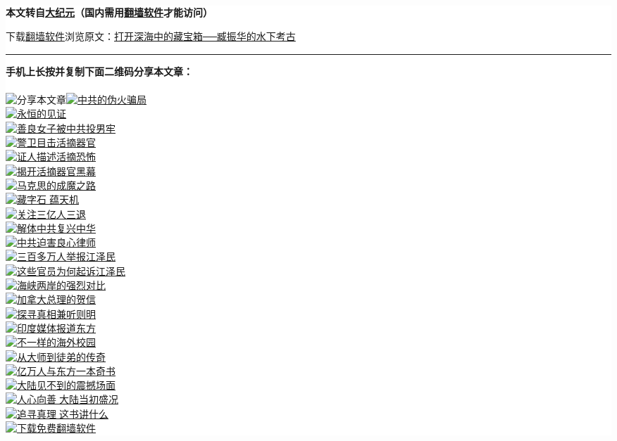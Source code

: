 <strong>本文转自<a href="https://www.epochtimes.com">大纪元</a>（国内需用<a href="https://github.com/19920513/www/blob/master/README.md#8">翻墙软件</a>才能访问）</strong><p>下载<a href="https://github.com/19920513/www/blob/master/README.md#8">翻墙软件</a>浏览原文：<a href="https://www.epochtimes.com/gb/17/9/19/n9645659.htm">打开深海中的藏宝箱──臧振华的水下考古</a></p><hr>

<strong>手机上长按并复制下面二维码分享本文章：</strong><br><br><img src="https://chart.apis.google.com/chart?cht=qr&chs=240x240&choe=UTF-8&chld=M|2&chl=https://github.com/19920513/djy/blob/master/gb/17/9/19/n9645659.md%231" title="分享本文章"></td><td VALIGN=TOP><a href="https://github.com/19920513/djy/blob/master/gb/16/1/21/n4622075.md?dfh#1" target="_blank"><img src="https://raw.githubusercontent.com/19920513/djy/master/gb/300/wei-f1.jpg" title="中共的伪火骗局"  alt="中共的伪火骗局"></a><br><a href="https://github.com/19920513/www/blob/master/README.md?dfh#9" target="_blank"><img src="https://raw.githubusercontent.com/19920513/djy/master/gb/300/yong-h.jpg" title="永恒的见证"  alt="永恒的见证"></a><br><a href="https://github.com/19920513/djy/blob/master/gb/13/9/29/n3974789.md?dfh#1" target="_blank"><img src="https://raw.githubusercontent.com/19920513/djy/master/gb/300/shang-lnz.jpg" title="善良女子被中共投男牢"  alt="善良女子被中共投男牢"></a><br><a href="https://github.com/19920513/djy/blob/master/gb/16/3/16/n4663449.md?dfh#1" target="_blank"><img src="https://raw.githubusercontent.com/19920513/djy/master/gb/300/huo-z3.jpg" title="警卫目击活摘器官"  alt="警卫目击活摘器官"></a><br><a href="https://github.com/19920513/djy/blob/master/gb/16/8/7/n8177641.md?dfh#1" target="_blank"><img src="https://raw.githubusercontent.com/19920513/djy/master/gb/300/huo-z4.jpg" title="证人描述活摘恐怖"  alt="证人描述活摘恐怖"></a><br><a href="https://github.com/19920513/djy/blob/master/gb/10/4/19/n2881569.md?dfh#1" target="_blank"><img src="https://raw.githubusercontent.com/19920513/djy/master/gb/300/huo-z1.jpg" title="揭开活摘器官黑幕"  alt="揭开活摘器官黑幕"></a><br><a href="https://github.com/19920513/djy/blob/master/gb/10/11/7/n3077476.md?dfh#1" target="_blank"><img src="https://raw.githubusercontent.com/19920513/djy/master/gb/300/ma-ks.jpg" title="马克思的成魔之路"  alt="马克思的成魔之路"></a><br><a href="https://github.com/19920513/djy/blob/master/gb/14/6/9/n4173977.md?dfh#1" target="_blank"><img src="https://raw.githubusercontent.com/19920513/djy/master/gb/300/chang-zs.jpg" title="藏字石 蕴天机"  alt="藏字石 蕴天机"></a><br><a href="https://github.com/19920513/djy/blob/master/gb/18/5/10/n10381511.md?dfh#1" target="_blank"><img src="https://raw.githubusercontent.com/19920513/djy/master/gb/300/st1.jpg" title="关注三亿人三退"  alt="关注三亿人三退"></a><br><a href="https://github.com/19920513/djy/blob/master/gb/18/3/21/n10237682.md?dfh#1" target="_blank"><img src="https://raw.githubusercontent.com/19920513/djy/master/gb/300/jie-t.jpg" title="解体中共复兴中华"  alt="解体中共复兴中华"></a><br><a href="https://github.com/19920513/djy/blob/master/gb/9/2/9/n2422991.md?dfh#1" target="_blank"><img src="https://raw.githubusercontent.com/19920513/djy/master/gb/300/gao-zs.jpg" title="中共迫害良心律师"  alt="中共迫害良心律师"></a><br><a href="https://github.com/19920513/djy/blob/master/gb/18/12/9/n10900044.md?dfh#1" target="_blank"><img src="https://raw.githubusercontent.com/19920513/djy/master/gb/300/sj1.jpg" title="三百多万人举报江泽民"  alt="三百多万人举报江泽民"></a><br><a href="https://github.com/19920513/djy/blob/master/gb/18/8/28/n10672014.md?dfh#1" target="_blank"><img src="https://raw.githubusercontent.com/19920513/djy/master/gb/300/sj2.jpg" title="这些官员为何起诉江泽民"  alt="这些官员为何起诉江泽民"></a><br><a href="https://github.com/19920513/djy/blob/master/gb/8/12/18/n2367165.md?dfh#1" target="_blank"><img src="https://raw.githubusercontent.com/19920513/djy/master/gb/300/liangan.jpg" title="海峡两岸的强烈对比"  alt="海峡两岸的强烈对比"></a><br><a href="https://github.com/19920513/djy/blob/master/gb/15/12/10/n4593139.md?dfh#1" target="_blank"><img src="https://raw.githubusercontent.com/19920513/djy/master/gb/300/jia-ndzl.jpg" title="加拿大总理的贺信"  alt="加拿大总理的贺信"></a><br><a href="https://github.com/19920513/djy/blob/master/gb/11/6/17/n3289382.md?dfh#1" target="_blank"><img src="https://raw.githubusercontent.com/19920513/djy/master/gb/300/xiao-wd.jpg" title="探寻真相兼听则明"  alt="探寻真相兼听则明"></a><br><a href="https://github.com/19920513/djy/blob/master/gb/18/10/27/n10812623.md?dfh#1" target="_blank"><img src="https://raw.githubusercontent.com/19920513/djy/master/gb/300/yindu.jpg" title="印度媒体报道东方"  alt="印度媒体报道东方"></a><br><a href="https://github.com/19920513/djy/blob/master/gb/18/6/9/n10469652.md?dfh#1" target="_blank"><img src="https://raw.githubusercontent.com/19920513/djy/master/gb/300/xie-j.jpg" title="不一样的海外校园"  alt="不一样的海外校园"></a><br><a href="https://github.com/19920513/djy/blob/master/gb/7/4/5/n1669415.md?dfh#1" target="_blank"><img src="https://raw.githubusercontent.com/19920513/djy/master/gb/300/li-up.jpg" title="从大师到徒弟的传奇"  alt="从大师到徒弟的传奇"></a><br><a href="https://github.com/19920513/djy/blob/master/gb/17/5/26/n9191512.md?dfh#1" target="_blank"><img src="https://raw.githubusercontent.com/19920513/djy/master/gb/300/zfl2.jpg" title="亿万人与东方一本奇书"  alt="亿万人与东方一本奇书"></a><br><a href="https://github.com/19920513/djy/blob/master/gb/13/11/27/n4020290.md?dfh#1" target="_blank"><img src="https://raw.githubusercontent.com/19920513/djy/master/gb/300/zhen-h.jpg" title="大陆见不到的震撼场面"  alt="大陆见不到的震撼场面"></a><br><a href="https://github.com/19920513/djy/blob/master/gb/15/7/17/n4482910.md?dfh#1" target="_blank"><img src="https://raw.githubusercontent.com/19920513/djy/master/gb/300/dalu-sk.jpg" title="人心向善 大陆当初盛况"  alt="人心向善 大陆当初盛况"></a><br><a href="https://github.com/19920513/djy/blob/master/gb/19/1/5/n10955468.md?dfh#1" target="_blank"><img src="https://raw.githubusercontent.com/19920513/djy/master/gb/300/zfl1.jpg" title="追寻真理 这书讲什么"  alt="追寻真理 这书讲什么"></a><br><a href="https://github.com/19920513/www/blob/master/README.md?dfh#1" target="_blank"><img src="https://raw.githubusercontent.com/19920513/djy/master/gb/300/fq1.jpg" title="下载免费翻墙软件"  alt="下载免费翻墙软件"></a><br></td></tr></table>
